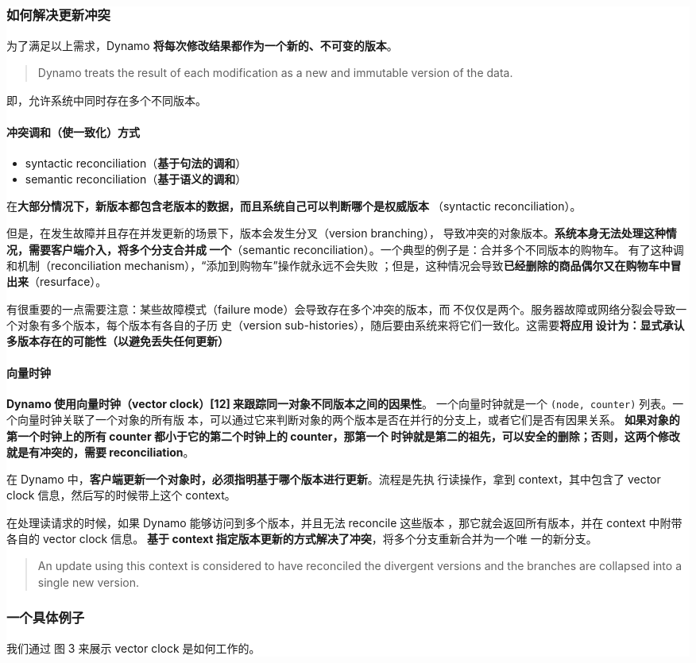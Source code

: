### 如何解决更新冲突

为了满足以上需求，Dynamo **将每次修改结果都作为一个新的、不可变的版本**。

> Dynamo treats the result of each modification as a new and immutable version
> of the data.

即，允许系统中同时存在多个不同版本。

#### 冲突调和（使一致化）方式

* syntactic reconciliation（**基于句法的调和**）
* semantic reconciliation（**基于语义的调和**）

在**大部分情况下，新版本都包含老版本的数据，而且系统自己可以判断哪个是权威版本**
（syntactic reconciliation）。

但是，在发生故障并且存在并发更新的场景下，版本会发生分叉（version branching），
导致冲突的对象版本。**系统本身无法处理这种情况，需要客户端介入，将多个分支合并成
一个**（semantic reconciliation）。一个典型的例子是：合并多个不同版本的购物车。
有了这种调和机制（reconciliation mechanism），“添加到购物车”操作就永远不会失败
；但是，这种情况会导致**已经删除的商品偶尔又在购物车中冒出来**（resurface）。

有很重要的一点需要注意：某些故障模式（failure mode）会导致存在多个冲突的版本，而
不仅仅是两个。服务器故障或网络分裂会导致一个对象有多个版本，每个版本有各自的子历
史（version sub-histories），随后要由系统来将它们一致化。这需要**将应用
设计为：显式承认多版本存在的可能性（以避免丢失任何更新）**

#### 向量时钟

**Dynamo 使用向量时钟（vector clock）[12] 来跟踪同一对象不同版本之间的因果性**。
一个向量时钟就是一个 `(node, counter)` 列表。一个向量时钟关联了一个对象的所有版
本，可以通过它来判断对象的两个版本是否在并行的分支上，或者它们是否有因果关系。
**如果对象的第一个时钟上的所有 counter 都小于它的第二个时钟上的 counter，那第一个
时钟就是第二的祖先，可以安全的删除；否则，这两个修改就是有冲突的，需要
reconciliation**。

在 Dynamo 中，**客户端更新一个对象时，必须指明基于哪个版本进行更新**。流程是先执
行读操作，拿到 context，其中包含了 vector clock 信息，然后写的时候带上这个
context。

在处理读请求的时候，如果 Dynamo 能够访问到多个版本，并且无法 reconcile 这些版本
，那它就会返回所有版本，并在 context 中附带各自的 vector clock 信息。
**基于 context 指定版本更新的方式解决了冲突**，将多个分支重新合并为一个唯
一的新分支。

> An update using this context is considered to have reconciled the
> divergent versions and the branches are collapsed into a single new version.

### 一个具体例子

我们通过 图 3 来展示 vector clock 是如何工作的。

